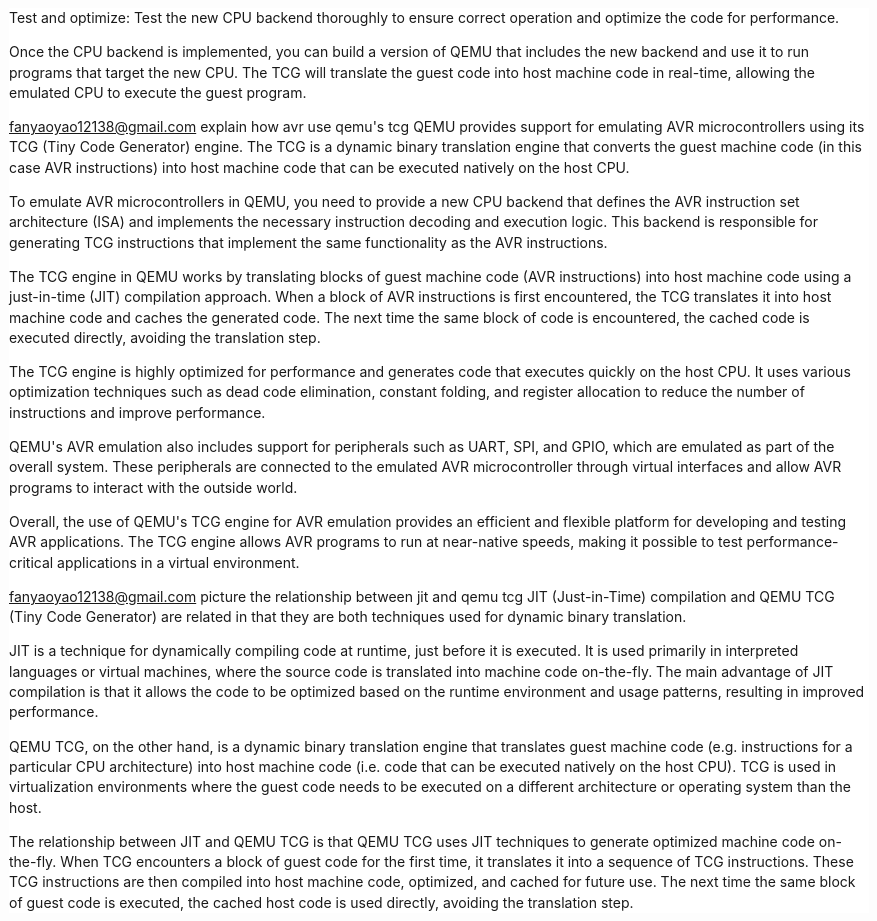 Test and optimize: Test the new CPU backend thoroughly to ensure correct operation and optimize the code for performance.

Once the CPU backend is implemented, you can build a version of QEMU that includes the new backend and use it to run programs that target the new CPU. The TCG will translate the guest code into host machine code in real-time, allowing the emulated CPU to execute the guest program.





fanyaoyao12138@gmail.com
explain how avr use qemu's tcg
QEMU provides support for emulating AVR microcontrollers using its TCG (Tiny Code Generator) engine. The TCG is a dynamic binary translation engine that converts the guest machine code (in this case AVR instructions) into host machine code that can be executed natively on the host CPU.

To emulate AVR microcontrollers in QEMU, you need to provide a new CPU backend that defines the AVR instruction set architecture (ISA) and implements the necessary instruction decoding and execution logic. This backend is responsible for generating TCG instructions that implement the same functionality as the AVR instructions.

The TCG engine in QEMU works by translating blocks of guest machine code (AVR instructions) into host machine code using a just-in-time (JIT) compilation approach. When a block of AVR instructions is first encountered, the TCG translates it into host machine code and caches the generated code. The next time the same block of code is encountered, the cached code is executed directly, avoiding the translation step.

The TCG engine is highly optimized for performance and generates code that executes quickly on the host CPU. It uses various optimization techniques such as dead code elimination, constant folding, and register allocation to reduce the number of instructions and improve performance.

QEMU's AVR emulation also includes support for peripherals such as UART, SPI, and GPIO, which are emulated as part of the overall system. These peripherals are connected to the emulated AVR microcontroller through virtual interfaces and allow AVR programs to interact with the outside world.

Overall, the use of QEMU's TCG engine for AVR emulation provides an efficient and flexible platform for developing and testing AVR applications. The TCG engine allows AVR programs to run at near-native speeds, making it possible to test performance-critical applications in a virtual environment.





fanyaoyao12138@gmail.com
picture the relationship between jit and qemu tcg
JIT (Just-in-Time) compilation and QEMU TCG (Tiny Code Generator) are related in that they are both techniques used for dynamic binary translation.

JIT is a technique for dynamically compiling code at runtime, just before it is executed. It is used primarily in interpreted languages or virtual machines, where the source code is translated into machine code on-the-fly. The main advantage of JIT compilation is that it allows the code to be optimized based on the runtime environment and usage patterns, resulting in improved performance.

QEMU TCG, on the other hand, is a dynamic binary translation engine that translates guest machine code (e.g. instructions for a particular CPU architecture) into host machine code (i.e. code that can be executed natively on the host CPU). TCG is used in virtualization environments where the guest code needs to be executed on a different architecture or operating system than the host.

The relationship between JIT and QEMU TCG is that QEMU TCG uses JIT techniques to generate optimized machine code on-the-fly. When TCG encounters a block of guest code for the first time, it translates it into a sequence of TCG instructions. These TCG instructions are then compiled into host machine code, optimized, and cached for future use. The next time the same block of guest code is executed, the cached host code is used directly, avoiding the translation step.
